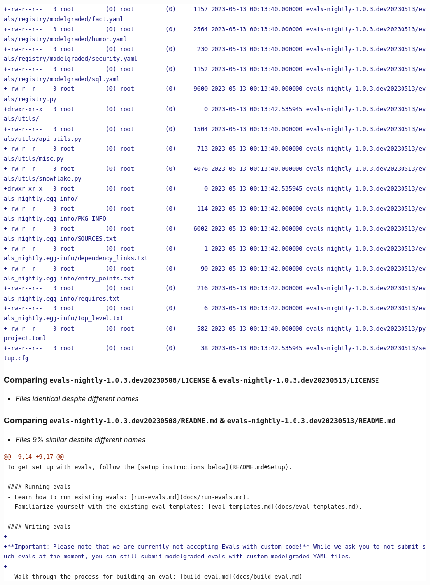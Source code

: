 ```diff
+-rw-r--r--   0 root         (0) root         (0)     1157 2023-05-13 00:13:40.000000 evals-nightly-1.0.3.dev20230513/evals/registry/modelgraded/fact.yaml
+-rw-r--r--   0 root         (0) root         (0)     2564 2023-05-13 00:13:40.000000 evals-nightly-1.0.3.dev20230513/evals/registry/modelgraded/humor.yaml
+-rw-r--r--   0 root         (0) root         (0)      230 2023-05-13 00:13:40.000000 evals-nightly-1.0.3.dev20230513/evals/registry/modelgraded/security.yaml
+-rw-r--r--   0 root         (0) root         (0)     1152 2023-05-13 00:13:40.000000 evals-nightly-1.0.3.dev20230513/evals/registry/modelgraded/sql.yaml
+-rw-r--r--   0 root         (0) root         (0)     9600 2023-05-13 00:13:40.000000 evals-nightly-1.0.3.dev20230513/evals/registry.py
+drwxr-xr-x   0 root         (0) root         (0)        0 2023-05-13 00:13:42.535945 evals-nightly-1.0.3.dev20230513/evals/utils/
+-rw-r--r--   0 root         (0) root         (0)     1504 2023-05-13 00:13:40.000000 evals-nightly-1.0.3.dev20230513/evals/utils/api_utils.py
+-rw-r--r--   0 root         (0) root         (0)      713 2023-05-13 00:13:40.000000 evals-nightly-1.0.3.dev20230513/evals/utils/misc.py
+-rw-r--r--   0 root         (0) root         (0)     4076 2023-05-13 00:13:40.000000 evals-nightly-1.0.3.dev20230513/evals/utils/snowflake.py
+drwxr-xr-x   0 root         (0) root         (0)        0 2023-05-13 00:13:42.535945 evals-nightly-1.0.3.dev20230513/evals_nightly.egg-info/
+-rw-r--r--   0 root         (0) root         (0)      114 2023-05-13 00:13:42.000000 evals-nightly-1.0.3.dev20230513/evals_nightly.egg-info/PKG-INFO
+-rw-r--r--   0 root         (0) root         (0)     6002 2023-05-13 00:13:42.000000 evals-nightly-1.0.3.dev20230513/evals_nightly.egg-info/SOURCES.txt
+-rw-r--r--   0 root         (0) root         (0)        1 2023-05-13 00:13:42.000000 evals-nightly-1.0.3.dev20230513/evals_nightly.egg-info/dependency_links.txt
+-rw-r--r--   0 root         (0) root         (0)       90 2023-05-13 00:13:42.000000 evals-nightly-1.0.3.dev20230513/evals_nightly.egg-info/entry_points.txt
+-rw-r--r--   0 root         (0) root         (0)      216 2023-05-13 00:13:42.000000 evals-nightly-1.0.3.dev20230513/evals_nightly.egg-info/requires.txt
+-rw-r--r--   0 root         (0) root         (0)        6 2023-05-13 00:13:42.000000 evals-nightly-1.0.3.dev20230513/evals_nightly.egg-info/top_level.txt
+-rw-r--r--   0 root         (0) root         (0)      582 2023-05-13 00:13:40.000000 evals-nightly-1.0.3.dev20230513/pyproject.toml
+-rw-r--r--   0 root         (0) root         (0)       38 2023-05-13 00:13:42.535945 evals-nightly-1.0.3.dev20230513/setup.cfg
```

### Comparing `evals-nightly-1.0.3.dev20230508/LICENSE` & `evals-nightly-1.0.3.dev20230513/LICENSE`

 * *Files identical despite different names*

### Comparing `evals-nightly-1.0.3.dev20230508/README.md` & `evals-nightly-1.0.3.dev20230513/README.md`

 * *Files 9% similar despite different names*

```diff
@@ -9,14 +9,17 @@
 To get set up with evals, follow the [setup instructions below](README.md#Setup).
 
 #### Running evals
 - Learn how to run existing evals: [run-evals.md](docs/run-evals.md).
 - Familiarize yourself with the existing eval templates: [eval-templates.md](docs/eval-templates.md).
 
 #### Writing evals
+
+**Important: Please note that we are currently not accepting Evals with custom code!** While we ask you to not submit such evals at the moment, you can still submit modelgraded evals with custom modelgraded YAML files.
+
 - Walk through the process for building an eval: [build-eval.md](docs/build-eval.md)
```